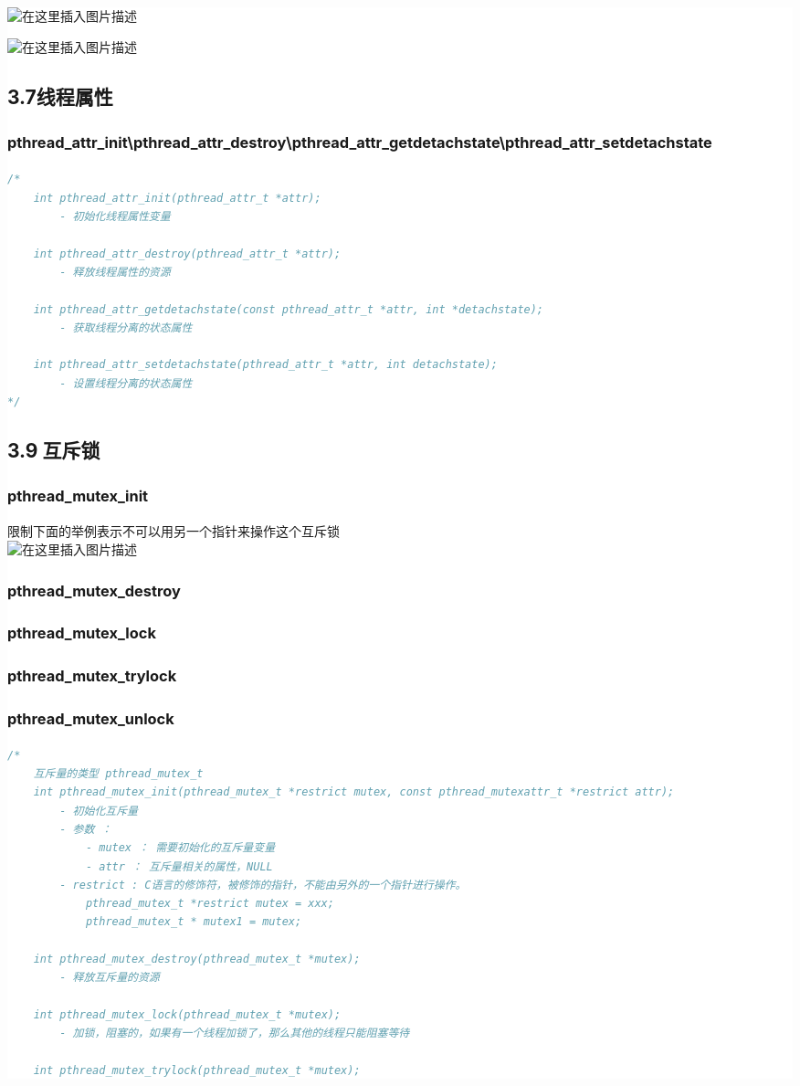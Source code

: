 ![在这里插入图片描述](E:\MarkDown\picture\53e054cfde20432a8b2a096c8cf178f3.png)

![在这里插入图片描述](E:\MarkDown\picture\e41776efadc0419183c5e99073a76440.png)

## 3.7线程属性

### pthread\_attr\_init\\pthread\_attr\_destroy\\pthread\_attr\_getdetachstate\\pthread\_attr\_setdetachstate

```c
/*
    int pthread_attr_init(pthread_attr_t *attr);
        - 初始化线程属性变量

    int pthread_attr_destroy(pthread_attr_t *attr);
        - 释放线程属性的资源

    int pthread_attr_getdetachstate(const pthread_attr_t *attr, int *detachstate);
        - 获取线程分离的状态属性

    int pthread_attr_setdetachstate(pthread_attr_t *attr, int detachstate);
        - 设置线程分离的状态属性
*/     

```

## 3.9 互斥锁

### pthread\_mutex\_init

限制下面的举例表示不可以用另一个指针来操作这个互斥锁  
![在这里插入图片描述](E:\MarkDown\picture\66bd6a5c7a9d4c45a230a7b3c8a7edf3.png)

### pthread\_mutex\_destroy

### pthread\_mutex\_lock

### pthread\_mutex\_trylock

### pthread\_mutex\_unlock

```cpp
/*
    互斥量的类型 pthread_mutex_t
    int pthread_mutex_init(pthread_mutex_t *restrict mutex, const pthread_mutexattr_t *restrict attr);
        - 初始化互斥量
        - 参数 ：
            - mutex ： 需要初始化的互斥量变量
            - attr ： 互斥量相关的属性，NULL
        - restrict : C语言的修饰符，被修饰的指针，不能由另外的一个指针进行操作。
            pthread_mutex_t *restrict mutex = xxx;
            pthread_mutex_t * mutex1 = mutex;

    int pthread_mutex_destroy(pthread_mutex_t *mutex);
        - 释放互斥量的资源

    int pthread_mutex_lock(pthread_mutex_t *mutex);
        - 加锁，阻塞的，如果有一个线程加锁了，那么其他的线程只能阻塞等待

    int pthread_mutex_trylock(pthread_mutex_t *mutex);
```